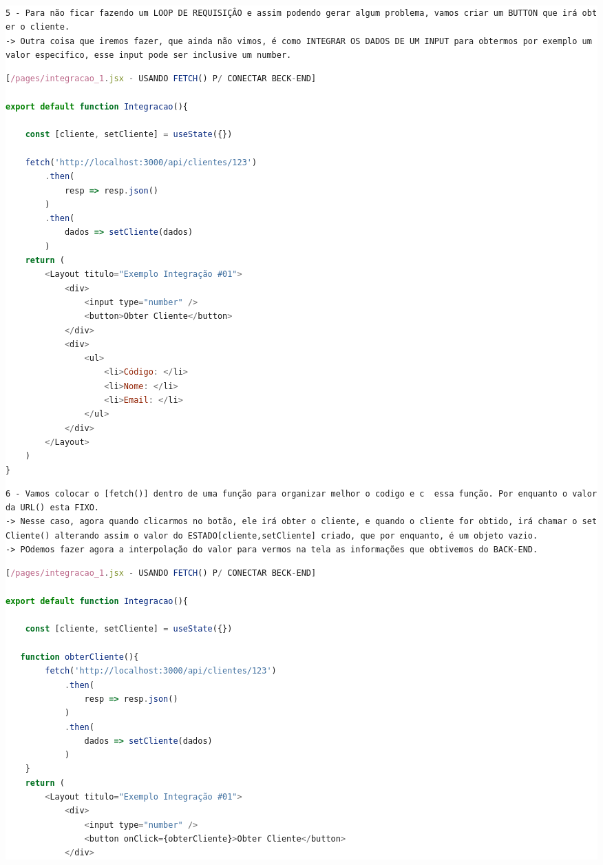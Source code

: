     5 - Para não ficar fazendo um LOOP DE REQUISIÇÂO e assim podendo gerar algum problema, vamos criar um BUTTON que irá obter o cliente.
    -> Outra coisa que iremos fazer, que ainda não vimos, é como INTEGRAR OS DADOS DE UM INPUT para obtermos por exemplo um valor especifico, esse input pode ser inclusive um number.
~~~javascript
[/pages/integracao_1.jsx - USANDO FETCH() P/ CONECTAR BECK-END]

export default function Integracao(){

    const [cliente, setCliente] = useState({})

    fetch('http://localhost:3000/api/clientes/123')
        .then(
            resp => resp.json()
        )
        .then(
            dados => setCliente(dados)
        )
    return (
        <Layout titulo="Exemplo Integração #01">
            <div>
                <input type="number" />
                <button>Obter Cliente</button>
            </div>
            <div>
                <ul>
                    <li>Código: </li>
                    <li>Nome: </li>
                    <li>Email: </li>
                </ul>
            </div>
        </Layout>
    )
}
~~~

    6 - Vamos colocar o [fetch()] dentro de uma função para organizar melhor o codigo e c  essa função. Por enquanto o valor da URL() esta FIXO.
    -> Nesse caso, agora quando clicarmos no botão, ele irá obter o cliente, e quando o cliente for obtido, irá chamar o setCliente() alterando assim o valor do ESTADO[cliente,setCliente] criado, que por enquanto, é um objeto vazio.
    -> POdemos fazer agora a interpolação do valor para vermos na tela as informações que obtivemos do BACK-END.
~~~javascript
[/pages/integracao_1.jsx - USANDO FETCH() P/ CONECTAR BECK-END]

export default function Integracao(){

    const [cliente, setCliente] = useState({})

   function obterCliente(){
        fetch('http://localhost:3000/api/clientes/123')
            .then(
                resp => resp.json()
            )
            .then(
                dados => setCliente(dados)
            )
    }
    return (
        <Layout titulo="Exemplo Integração #01">
            <div>
                <input type="number" />
                <button onClick={obterCliente}>Obter Cliente</button>
            </div>
~~~